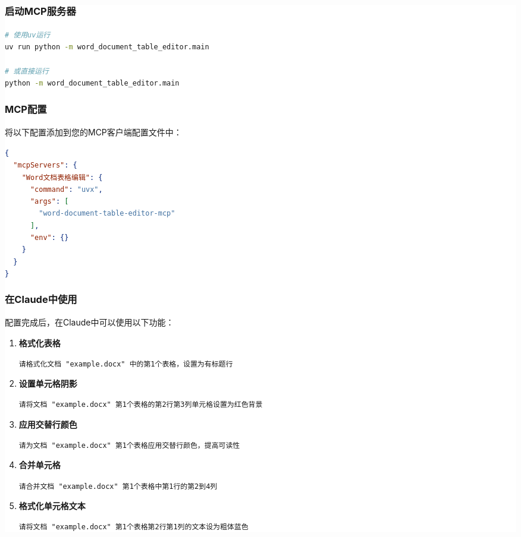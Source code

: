 ### 启动MCP服务器

```bash
# 使用uv运行
uv run python -m word_document_table_editor.main

# 或直接运行
python -m word_document_table_editor.main
```

### MCP配置

将以下配置添加到您的MCP客户端配置文件中：

```json
{
  "mcpServers": {
    "Word文档表格编辑": {
      "command": "uvx",
      "args": [
        "word-document-table-editor-mcp"
      ],
      "env": {}
    }
  }
}
```

### 在Claude中使用

配置完成后，在Claude中可以使用以下功能：

1. **格式化表格**
   ```
   请格式化文档 "example.docx" 中的第1个表格，设置为有标题行
   ```

2. **设置单元格阴影**
   ```
   请将文档 "example.docx" 第1个表格的第2行第3列单元格设置为红色背景
   ```

3. **应用交替行颜色**
   ```
   请为文档 "example.docx" 第1个表格应用交替行颜色，提高可读性
   ```

4. **合并单元格**
   ```
   请合并文档 "example.docx" 第1个表格中第1行的第2到4列
   ```

5. **格式化单元格文本**
   ```
   请将文档 "example.docx" 第1个表格第2行第1列的文本设为粗体蓝色
   ```
